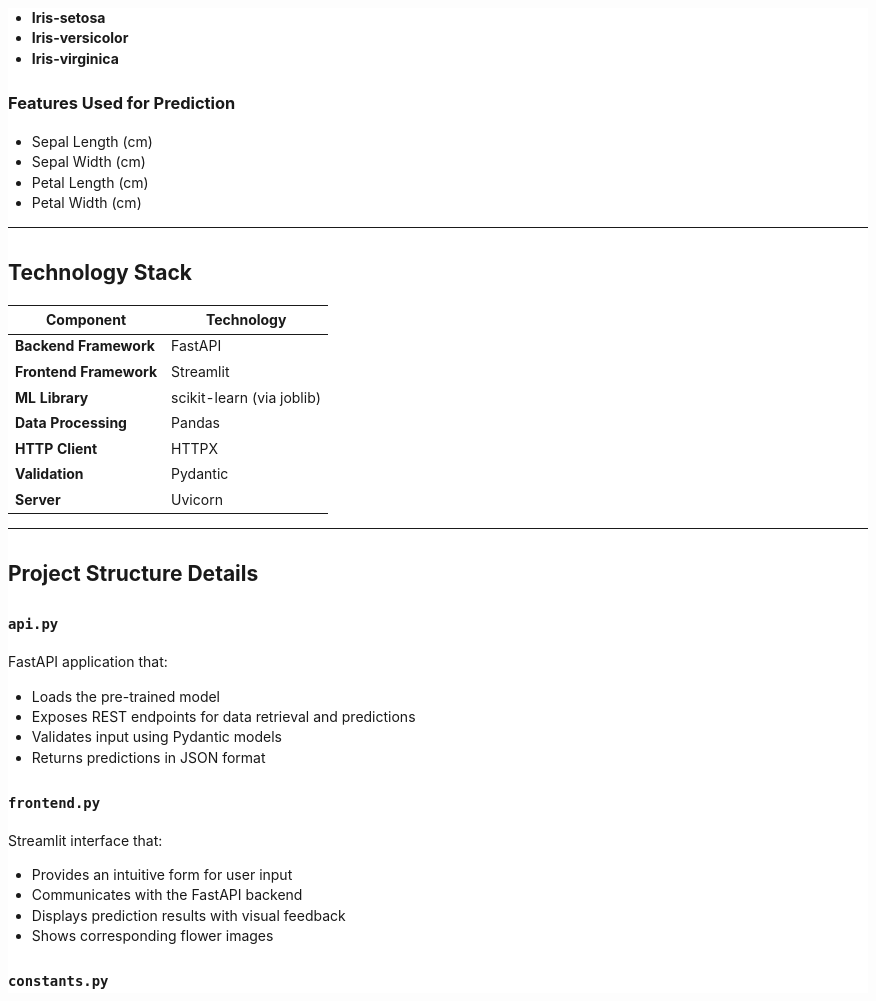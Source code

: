 - **Iris-setosa**
- **Iris-versicolor**
- **Iris-virginica**

### Features Used for Prediction

- Sepal Length (cm)
- Sepal Width (cm)
- Petal Length (cm)
- Petal Width (cm)

---

## Technology Stack

| Component                    | Technology                |
| ---------------------------- | ------------------------- |
| **Backend Framework**  | FastAPI                   |
| **Frontend Framework** | Streamlit                 |
| **ML Library**         | scikit-learn (via joblib) |
| **Data Processing**    | Pandas                    |
| **HTTP Client**        | HTTPX                     |
| **Validation**         | Pydantic                  |
| **Server**             | Uvicorn                   |

---

## Project Structure Details

### `api.py`

FastAPI application that:

- Loads the pre-trained model
- Exposes REST endpoints for data retrieval and predictions
- Validates input using Pydantic models
- Returns predictions in JSON format

### `frontend.py`

Streamlit interface that:

- Provides an intuitive form for user input
- Communicates with the FastAPI backend
- Displays prediction results with visual feedback
- Shows corresponding flower images

### `constants.py`
